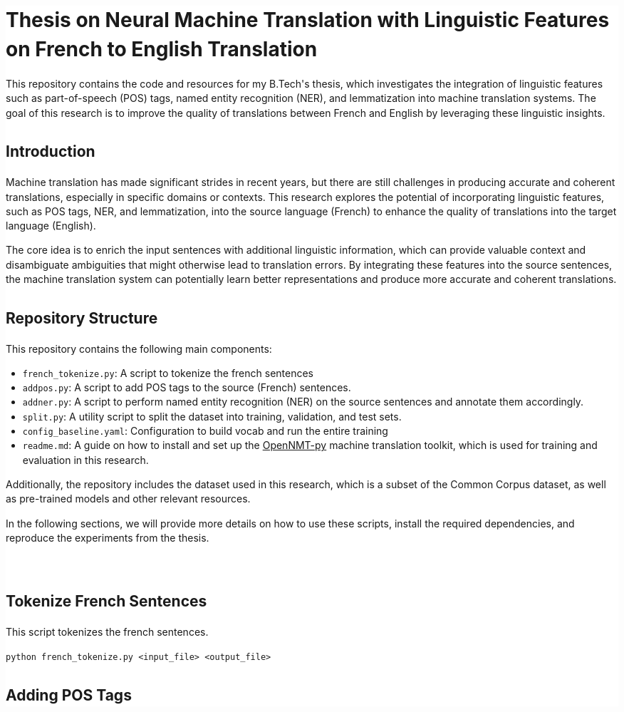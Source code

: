# Thesis on Neural Machine Translation with Linguistic Features on French to English Translation
This repository contains the code and resources for my B.Tech's thesis, which investigates the integration of linguistic features such as part-of-speech (POS) tags, named entity recognition (NER), and lemmatization into machine translation systems. The goal of this research is to improve the quality of translations between French and English by leveraging these linguistic insights.
<br />

## Introduction
Machine translation has made significant strides in recent years, but there are still challenges in producing accurate and coherent translations, especially in specific domains or contexts. This research explores the potential of incorporating linguistic features, such as POS tags, NER, and lemmatization, into the source language (French) to enhance the quality of translations into the target language (English).

The core idea is to enrich the input sentences with additional linguistic information, which can provide valuable context and disambiguate ambiguities that might otherwise lead to translation errors. By integrating these features into the source sentences, the machine translation system can potentially learn better representations and produce more accurate and coherent translations.
<br />

## Repository Structure

This repository contains the following main components:

- `french_tokenize.py`: A script to tokenize the french sentences
- `addpos.py`: A script to add POS tags to the source (French) sentences.
- `addner.py`: A script to perform named entity recognition (NER) on the source sentences and annotate them accordingly.
- `split.py`: A utility script to split the dataset into training, validation, and test sets.
- `config_baseline.yaml`: Configuration to build vocab and run the entire training
- `readme.md`: A guide on how to install and set up the [OpenNMT-py](https://opennmt.net/OpenNMT-py/) machine translation toolkit, which is used for training and evaluation in this research.

Additionally, the repository includes the dataset used in this research, which is a subset of the Common Corpus dataset, as well as pre-trained models and other relevant resources.

In the following sections, we will provide more details on how to use these scripts, install the required dependencies, and reproduce the experiments from the thesis.

<br />

## Tokenize French Sentences
This script tokenizes the french sentences.

```
python french_tokenize.py <input_file> <output_file>
```


## Adding POS Tags
